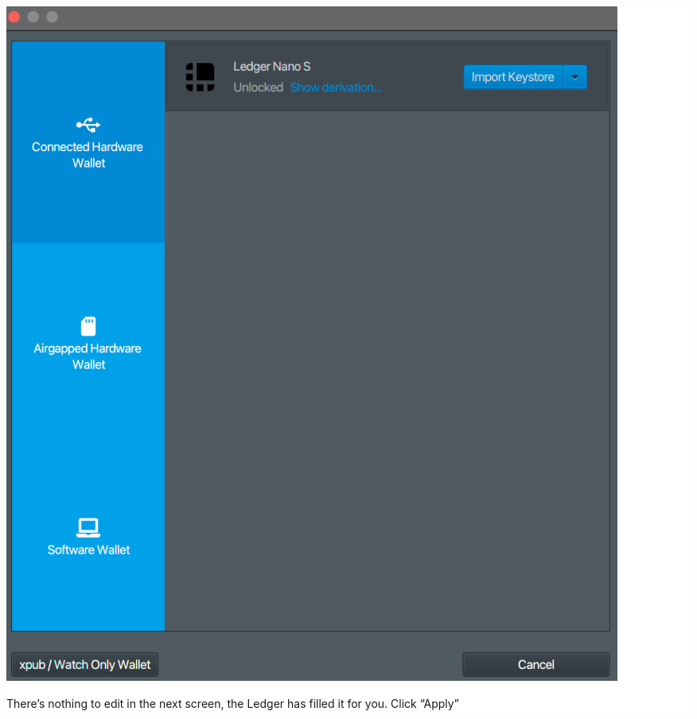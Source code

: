 ![image](assets/18.png)

There’s nothing to edit in the next screen, the Ledger has filled it for you. Click “Apply”
